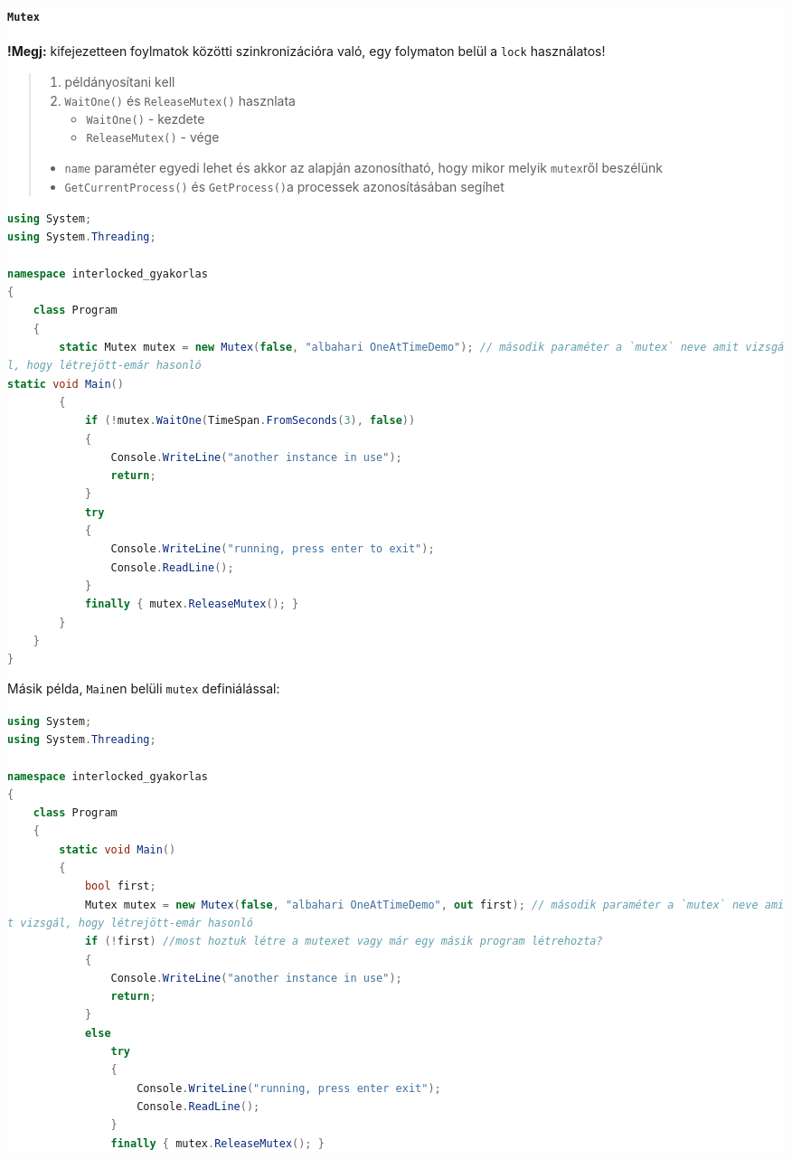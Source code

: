 #### `Mutex`
**!Megj:** kifejezetteen foylmatok közötti szinkronizációra való, egy folymaton belül a `lock` használatos!

> 1. példányosítani kell
> 2. `WaitOne()` és `ReleaseMutex()` hasznlata
>     - `WaitOne()` - kezdete
>     - `ReleaseMutex()` - vége
> - `name` paraméter egyedi lehet és akkor az alapján azonosítható, hogy mikor melyik `mutex`ről beszélünk
> - `GetCurrentProcess()` és `GetProcess()`a processek azonosításában segíhet
```C#
using System;
using System.Threading;

namespace interlocked_gyakorlas
{
    class Program
    {
        static Mutex mutex = new Mutex(false, "albahari OneAtTimeDemo"); // második paraméter a `mutex` neve amit vizsgál, hogy létrejött-emár hasonló
static void Main()
        {
            if (!mutex.WaitOne(TimeSpan.FromSeconds(3), false))
            {
                Console.WriteLine("another instance in use");
                return;
            }
            try
            {
                Console.WriteLine("running, press enter to exit");
                Console.ReadLine();
            }
            finally { mutex.ReleaseMutex(); }
        }
    }
}
```

Másik példa, `Main`en belüli `mutex` definiálással:
```C#
using System;
using System.Threading;

namespace interlocked_gyakorlas
{
    class Program
    {
        static void Main()
        {
            bool first;
            Mutex mutex = new Mutex(false, "albahari OneAtTimeDemo", out first); // második paraméter a `mutex` neve amit vizsgál, hogy létrejött-emár hasonló
            if (!first) //most hoztuk létre a mutexet vagy már egy másik program létrehozta?
            {
                Console.WriteLine("another instance in use");
                return;
            }
            else
                try
                {
                    Console.WriteLine("running, press enter exit");
                    Console.ReadLine();
                }
                finally { mutex.ReleaseMutex(); }
```